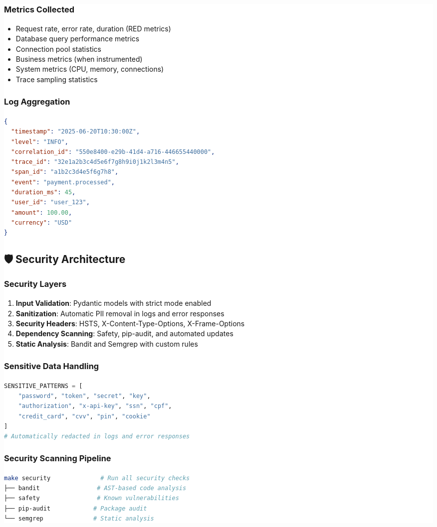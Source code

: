 ### Metrics Collected

- Request rate, error rate, duration (RED metrics)
- Database query performance metrics
- Connection pool statistics
- Business metrics (when instrumented)
- System metrics (CPU, memory, connections)
- Trace sampling statistics

### Log Aggregation

```json
{
  "timestamp": "2025-06-20T10:30:00Z",
  "level": "INFO",
  "correlation_id": "550e8400-e29b-41d4-a716-446655440000",
  "trace_id": "32e1a2b3c4d5e6f7g8h9i0j1k2l3m4n5",
  "span_id": "a1b2c3d4e5f6g7h8",
  "event": "payment.processed",
  "duration_ms": 45,
  "user_id": "user_123",
  "amount": 100.00,
  "currency": "USD"
}
```

## 🛡️ Security Architecture

### Security Layers

1. **Input Validation**: Pydantic models with strict mode enabled
2. **Sanitization**: Automatic PII removal in logs and error responses
3. **Security Headers**: HSTS, X-Content-Type-Options, X-Frame-Options
4. **Dependency Scanning**: Safety, pip-audit, and automated updates
5. **Static Analysis**: Bandit and Semgrep with custom rules

### Sensitive Data Handling

```python
SENSITIVE_PATTERNS = [
    "password", "token", "secret", "key",
    "authorization", "x-api-key", "ssn", "cpf",
    "credit_card", "cvv", "pin", "cookie"
]
# Automatically redacted in logs and error responses
```

### Security Scanning Pipeline

```bash
make security              # Run all security checks
├── bandit                # AST-based code analysis
├── safety                # Known vulnerabilities
├── pip-audit            # Package audit
└── semgrep              # Static analysis
```

